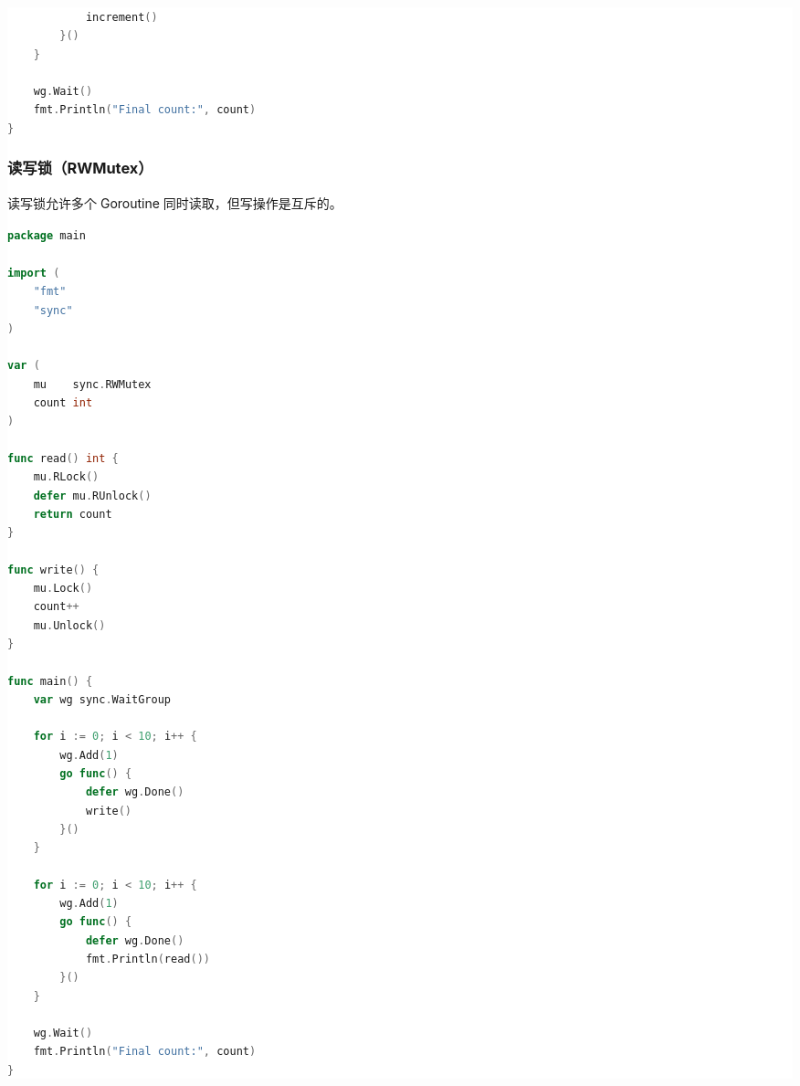 ```go
            increment()
        }()
    }

    wg.Wait()
    fmt.Println("Final count:", count)
}
```

### 读写锁（RWMutex）

读写锁允许多个 Goroutine 同时读取，但写操作是互斥的。

```go
package main

import (
    "fmt"
    "sync"
)

var (
    mu    sync.RWMutex
    count int
)

func read() int {
    mu.RLock()
    defer mu.RUnlock()
    return count
}

func write() {
    mu.Lock()
    count++
    mu.Unlock()
}

func main() {
    var wg sync.WaitGroup

    for i := 0; i < 10; i++ {
        wg.Add(1)
        go func() {
            defer wg.Done()
            write()
        }()
    }

    for i := 0; i < 10; i++ {
        wg.Add(1)
        go func() {
            defer wg.Done()
            fmt.Println(read())
        }()
    }

    wg.Wait()
    fmt.Println("Final count:", count)
}
```
